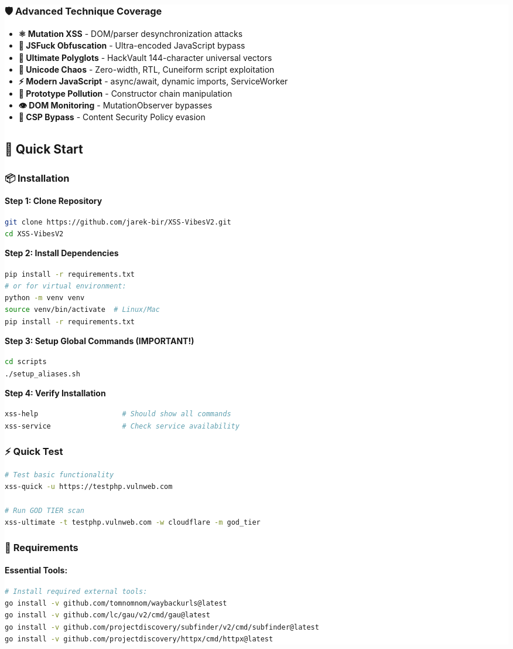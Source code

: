 ### 🛡️ **Advanced Technique Coverage**

- **⚛️ Mutation XSS** - DOM/parser desynchronization attacks  
- **🔮 JSFuck Obfuscation** - Ultra-encoded JavaScript bypass
- **🎯 Ultimate Polyglots** - HackVault 144-character universal vectors
- **🏺 Unicode Chaos** - Zero-width, RTL, Cuneiform script exploitation
- **⚡ Modern JavaScript** - async/await, dynamic imports, ServiceWorker
- **🧬 Prototype Pollution** - Constructor chain manipulation
- **👁️ DOM Monitoring** - MutationObserver bypasses
- **🔧 CSP Bypass** - Content Security Policy evasion

## 🚀 **Quick Start**

### 📦 **Installation**

**Step 1: Clone Repository**
```bash
git clone https://github.com/jarek-bir/XSS-VibesV2.git
cd XSS-VibesV2
```

**Step 2: Install Dependencies**
```bash
pip install -r requirements.txt
# or for virtual environment:
python -m venv venv
source venv/bin/activate  # Linux/Mac
pip install -r requirements.txt
```

**Step 3: Setup Global Commands (IMPORTANT!)**
```bash
cd scripts
./setup_aliases.sh
```

**Step 4: Verify Installation**
```bash
xss-help                    # Should show all commands
xss-service                 # Check service availability
```

### ⚡ **Quick Test**
```bash
# Test basic functionality
xss-quick -u https://testphp.vulnweb.com

# Run GOD TIER scan
xss-ultimate -t testphp.vulnweb.com -w cloudflare -m god_tier
```

### 🔧 **Requirements**

**Essential Tools:**
```bash
# Install required external tools:
go install -v github.com/tomnomnom/waybackurls@latest
go install -v github.com/lc/gau/v2/cmd/gau@latest  
go install -v github.com/projectdiscovery/subfinder/v2/cmd/subfinder@latest
go install -v github.com/projectdiscovery/httpx/cmd/httpx@latest
```
